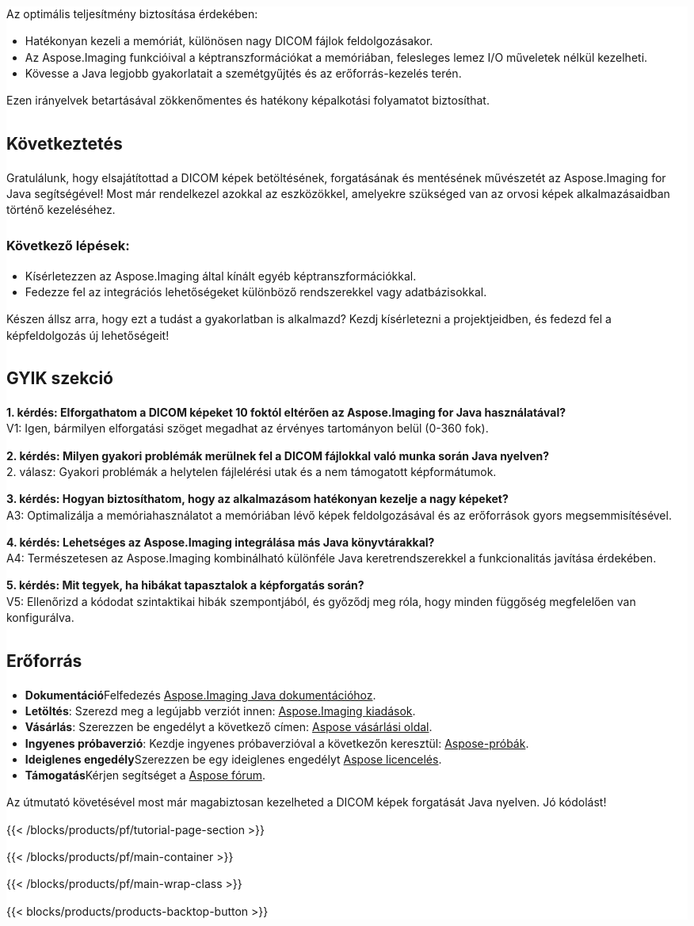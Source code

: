 Az optimális teljesítmény biztosítása érdekében:

- Hatékonyan kezeli a memóriát, különösen nagy DICOM fájlok feldolgozásakor.
- Az Aspose.Imaging funkcióival a képtranszformációkat a memóriában, felesleges lemez I/O műveletek nélkül kezelheti.
- Kövesse a Java legjobb gyakorlatait a szemétgyűjtés és az erőforrás-kezelés terén.

Ezen irányelvek betartásával zökkenőmentes és hatékony képalkotási folyamatot biztosíthat.

## Következtetés

Gratulálunk, hogy elsajátítottad a DICOM képek betöltésének, forgatásának és mentésének művészetét az Aspose.Imaging for Java segítségével! Most már rendelkezel azokkal az eszközökkel, amelyekre szükséged van az orvosi képek alkalmazásaidban történő kezeléséhez. 

### Következő lépések:
- Kísérletezzen az Aspose.Imaging által kínált egyéb képtranszformációkkal.
- Fedezze fel az integrációs lehetőségeket különböző rendszerekkel vagy adatbázisokkal.

Készen állsz arra, hogy ezt a tudást a gyakorlatban is alkalmazd? Kezdj kísérletezni a projektjeidben, és fedezd fel a képfeldolgozás új lehetőségeit!

## GYIK szekció

**1. kérdés: Elforgathatom a DICOM képeket 10 foktól eltérően az Aspose.Imaging for Java használatával?**  
V1: Igen, bármilyen elforgatási szöget megadhat az érvényes tartományon belül (0-360 fok).

**2. kérdés: Milyen gyakori problémák merülnek fel a DICOM fájlokkal való munka során Java nyelven?**  
2. válasz: Gyakori problémák a helytelen fájlelérési utak és a nem támogatott képformátumok.

**3. kérdés: Hogyan biztosíthatom, hogy az alkalmazásom hatékonyan kezelje a nagy képeket?**  
A3: Optimalizálja a memóriahasználatot a memóriában lévő képek feldolgozásával és az erőforrások gyors megsemmisítésével.

**4. kérdés: Lehetséges az Aspose.Imaging integrálása más Java könyvtárakkal?**  
A4: Természetesen az Aspose.Imaging kombinálható különféle Java keretrendszerekkel a funkcionalitás javítása érdekében.

**5. kérdés: Mit tegyek, ha hibákat tapasztalok a képforgatás során?**  
V5: Ellenőrizd a kódodat szintaktikai hibák szempontjából, és győződj meg róla, hogy minden függőség megfelelően van konfigurálva.

## Erőforrás

- **Dokumentáció**Felfedezés [Aspose.Imaging Java dokumentációhoz](https://reference.aspose.com/imaging/java/).
- **Letöltés**: Szerezd meg a legújabb verziót innen: [Aspose.Imaging kiadások](https://releases.aspose.com/imaging/java/).
- **Vásárlás**: Szerezzen be engedélyt a következő címen: [Aspose vásárlási oldal](https://purchase.aspose.com/buy).
- **Ingyenes próbaverzió**: Kezdje ingyenes próbaverzióval a következőn keresztül: [Aspose-próbák](https://releases.aspose.com/imaging/java/).
- **Ideiglenes engedély**Szerezzen be egy ideiglenes engedélyt [Aspose licencelés](https://purchase.aspose.com/temporary-license/).
- **Támogatás**Kérjen segítséget a [Aspose fórum](https://forum.aspose.com/c/imaging/10).

Az útmutató követésével most már magabiztosan kezelheted a DICOM képek forgatását Java nyelven. Jó kódolást!

{{< /blocks/products/pf/tutorial-page-section >}}

{{< /blocks/products/pf/main-container >}}

{{< /blocks/products/pf/main-wrap-class >}}

{{< blocks/products/products-backtop-button >}}